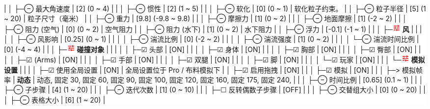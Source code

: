 | │ ├─⊖ 最大角速度 | [2] (0 ~ 4) | 
| │ ├─⊖ 惯性 | [2] (1 ~ 5) | 
| │ ├─⊖ 软化 | [0] (0 ~ 1) | 软化粒子约束。
| │ ├─⊖ 粒子半径 | [5] (1 ~ 20) | 粒子尺寸（毫米）
| │ ├─⊖ 重力 | [9.8] (-9.8 ~ 9.8) | 
| │ ├─⊖ 摩擦力 | [1] (0 ~ 2) | 
| │ ├─⊖ 地面摩擦 | [1] (-2 ~ 2) | 
| │ ├─⊖ 阻力 (空气) | [0] (0 ~ 2) | 空气阻力
| │ ├─⊖ 阻力 (水下) | [1] (0 ~ 2) | 水下阻力
| │ ├─⊖ 浮力 | [-0.1] (-1 ~ 1) | 
| │ ├─<img src="/images/icon/ic_tune.png" alt="tune icon"/> **风** | | 
| │ │ ├─⊖ 风影响 | [0.25] (0 ~ 1) | 
| │ │ ├─⊖ 湍流比例 | [0] (-2 ~ 2) | 
| │ │ ├─⊖ 湍流强度 | [1] (0 ~ 2) | 
| │ │ └─⊖ 湍流时间比例 | [0] (-4 ~ 4) | 
| │ ├─<img src="/images/icon/ic_tune.png" alt="tune icon"/> **碰撞对象** | | 
| │ │ ├─☑ 头部 | [ON] | 
| │ │ ├─☑ 身体 | [ON] | 
| │ │ ├─☑ 胸部 | [ON] | 
| │ │ ├─☑ 臀部 | [ON] | 
| │ │ ├─☑ (Arms) | [ON] | 
| │ │ ├─☑ 手部 | [ON] | 
| │ │ ├─☑ 双腿 | [ON] | 
| │ │ ├─☑ 脚 | [ON] | 
| │ │ └─☑ 玩家 | [ON] | 
| │ └─<img src="/images/icon/ic_tune.png" alt="tune icon"/> **模拟设置** | | 
| │   ├─☑ 使用全局设置 | [ON] | 全局设置位于 Pro / 布料模拟下
| │   ├─☑ 启用拖拽 | [ON] | 
| │   ├─☑ 模拟 | [ON] | 
| │   ├─> 模拟帧率 | **动态** | 动态, 固定 30, 固定 60, 固定 90, 固定 100, 固定 120, 固定 160, 固定 175, 固定 240,  |
| │   ├─⊖ 时间比例 | [0.65] (0.1 ~ 1) | 
| │   ├─⊖ 子步骤 | [4] (1 ~ 20) | 
| │   ├─⊖ 迭代次数 | [1] (0 ~ 10) | 
| │   ├─☐ 反转偶数子步骤 | [OFF] | 
| │   ├─⊖ 交替组大小 | [0] (0 ~ 20) | 
| │   ├─⊖ 表格大小 | [6] (1 ~ 20) | 